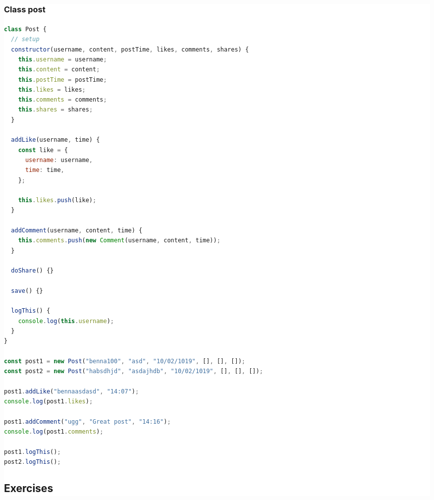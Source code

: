 ### Class post

```js
class Post {
  // setup
  constructor(username, content, postTime, likes, comments, shares) {
    this.username = username;
    this.content = content;
    this.postTime = postTime;
    this.likes = likes;
    this.comments = comments;
    this.shares = shares;
  }

  addLike(username, time) {
    const like = {
      username: username,
      time: time,
    };

    this.likes.push(like);
  }

  addComment(username, content, time) {
    this.comments.push(new Comment(username, content, time));
  }

  doShare() {}

  save() {}

  logThis() {
    console.log(this.username);
  }
}

const post1 = new Post("benna100", "asd", "10/02/1019", [], [], []);
const post2 = new Post("habsdhjd", "asdajhdb", "10/02/1019", [], [], []);

post1.addLike("bennaasdasd", "14:07");
console.log(post1.likes);

post1.addComment("ugg", "Great post", "14:16");
console.log(post1.comments);

post1.logThis();
post2.logThis();
```

## Exercises
